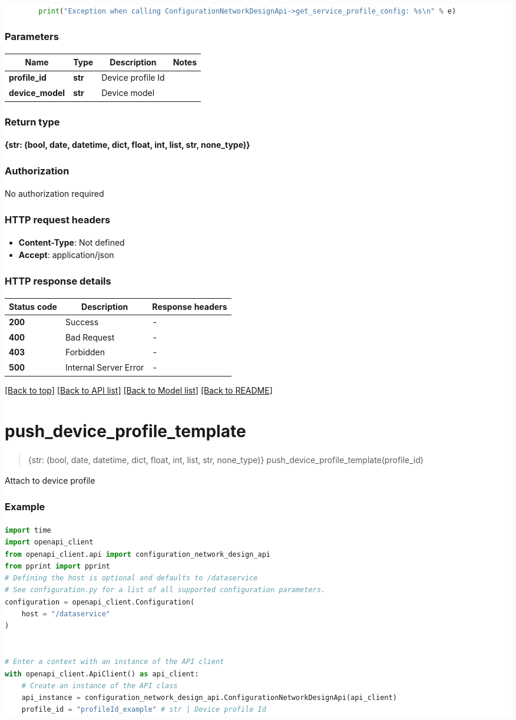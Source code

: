 ```python
        print("Exception when calling ConfigurationNetworkDesignApi->get_service_profile_config: %s\n" % e)
```


### Parameters

Name | Type | Description  | Notes
------------- | ------------- | ------------- | -------------
 **profile_id** | **str**| Device profile Id |
 **device_model** | **str**| Device model |

### Return type

**{str: (bool, date, datetime, dict, float, int, list, str, none_type)}**

### Authorization

No authorization required

### HTTP request headers

 - **Content-Type**: Not defined
 - **Accept**: application/json


### HTTP response details

| Status code | Description | Response headers |
|-------------|-------------|------------------|
**200** | Success |  -  |
**400** | Bad Request |  -  |
**403** | Forbidden |  -  |
**500** | Internal Server Error |  -  |

[[Back to top]](#) [[Back to API list]](../README.md#documentation-for-api-endpoints) [[Back to Model list]](../README.md#documentation-for-models) [[Back to README]](../README.md)

# **push_device_profile_template**
> {str: (bool, date, datetime, dict, float, int, list, str, none_type)} push_device_profile_template(profile_id)



Attach to device profile

### Example


```python
import time
import openapi_client
from openapi_client.api import configuration_network_design_api
from pprint import pprint
# Defining the host is optional and defaults to /dataservice
# See configuration.py for a list of all supported configuration parameters.
configuration = openapi_client.Configuration(
    host = "/dataservice"
)


# Enter a context with an instance of the API client
with openapi_client.ApiClient() as api_client:
    # Create an instance of the API class
    api_instance = configuration_network_design_api.ConfigurationNetworkDesignApi(api_client)
    profile_id = "profileId_example" # str | Device profile Id
```